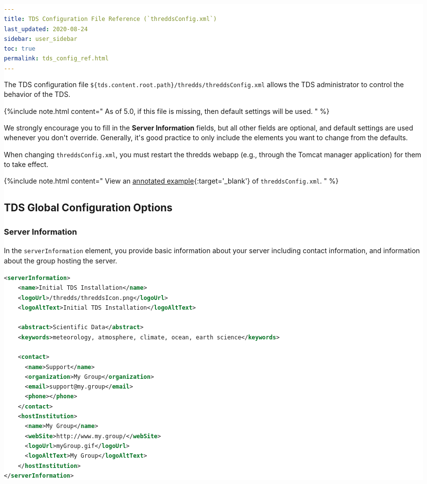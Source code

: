 ```yaml
---
title: TDS Configuration File Reference (`threddsConfig.xml`)
last_updated: 2020-08-24
sidebar: user_sidebar
toc: true
permalink: tds_config_ref.html
---
```


The TDS configuration file `${tds.content.root.path}/thredds/threddsConfig.xml` allows the TDS administrator to control the behavior of the TDS.

{%include note.html content="
As of 5.0, if this file is missing, then default settings will be used.
" %}

We strongly encourage you to fill in the **Server Information** fields, but all other fields are optional, and default settings are used whenever you don't override.
Generally, it's good practice to only include the elements you want to change from the defaults.

When changing `threddsConfig.xml`, you must restart the thredds webapp (e.g., through the Tomcat manager application) for them to take effect.

{%include note.html content="
View an [annotated example](https://raw.githubusercontent.com/Unidata/thredds/master/tds/src/main/webapp/WEB-INF/altContent/startup/threddsConfig.xml){:target='_blank'} of `threddsConfig.xml`.
" %}

## TDS Global Configuration Options

### Server Information

In the `serverInformation` element, you provide basic information about your server including contact information, and information about the group hosting the server.

~~~xml
<serverInformation>
    <name>Initial TDS Installation</name>
    <logoUrl>/thredds/threddsIcon.png</logoUrl>
    <logoAltText>Initial TDS Installation</logoAltText>

    <abstract>Scientific Data</abstract>
    <keywords>meteorology, atmosphere, climate, ocean, earth science</keywords>

    <contact>
      <name>Support</name>
      <organization>My Group</organization>
      <email>support@my.group</email>
      <phone></phone>
    </contact>
    <hostInstitution>
      <name>My Group</name>
      <webSite>http://www.my.group/</webSite>
      <logoUrl>myGroup.gif</logoUrl>
      <logoAltText>My Group</logoAltText>
    </hostInstitution>
</serverInformation>
~~~
